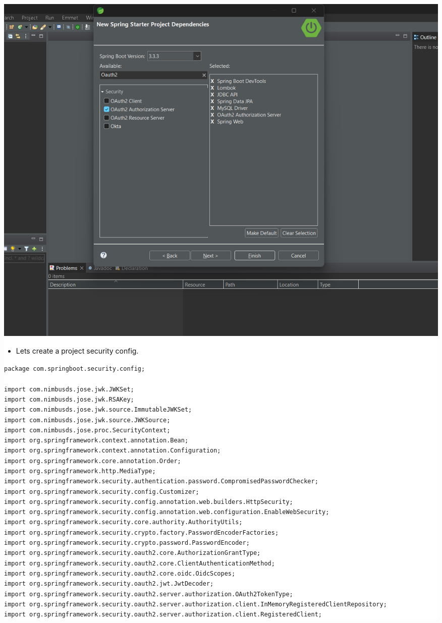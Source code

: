 ![alt text](Images/springbootsecurity3/image-64.png)

- Lets create a project security config.

```
package com.springboot.security.config;

import com.nimbusds.jose.jwk.JWKSet;
import com.nimbusds.jose.jwk.RSAKey;
import com.nimbusds.jose.jwk.source.ImmutableJWKSet;
import com.nimbusds.jose.jwk.source.JWKSource;
import com.nimbusds.jose.proc.SecurityContext;
import org.springframework.context.annotation.Bean;
import org.springframework.context.annotation.Configuration;
import org.springframework.core.annotation.Order;
import org.springframework.http.MediaType;
import org.springframework.security.authentication.password.CompromisedPasswordChecker;
import org.springframework.security.config.Customizer;
import org.springframework.security.config.annotation.web.builders.HttpSecurity;
import org.springframework.security.config.annotation.web.configuration.EnableWebSecurity;
import org.springframework.security.core.authority.AuthorityUtils;
import org.springframework.security.crypto.factory.PasswordEncoderFactories;
import org.springframework.security.crypto.password.PasswordEncoder;
import org.springframework.security.oauth2.core.AuthorizationGrantType;
import org.springframework.security.oauth2.core.ClientAuthenticationMethod;
import org.springframework.security.oauth2.core.oidc.OidcScopes;
import org.springframework.security.oauth2.jwt.JwtDecoder;
import org.springframework.security.oauth2.server.authorization.OAuth2TokenType;
import org.springframework.security.oauth2.server.authorization.client.InMemoryRegisteredClientRepository;
import org.springframework.security.oauth2.server.authorization.client.RegisteredClient;
```